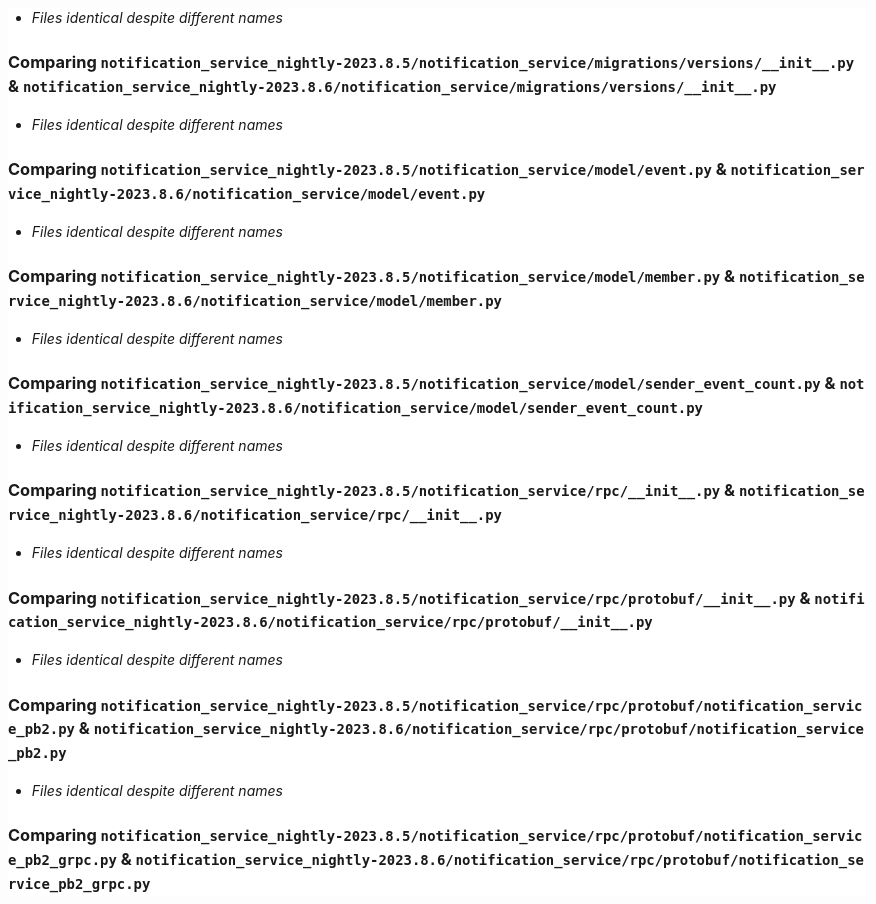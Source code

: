  * *Files identical despite different names*

### Comparing `notification_service_nightly-2023.8.5/notification_service/migrations/versions/__init__.py` & `notification_service_nightly-2023.8.6/notification_service/migrations/versions/__init__.py`

 * *Files identical despite different names*

### Comparing `notification_service_nightly-2023.8.5/notification_service/model/event.py` & `notification_service_nightly-2023.8.6/notification_service/model/event.py`

 * *Files identical despite different names*

### Comparing `notification_service_nightly-2023.8.5/notification_service/model/member.py` & `notification_service_nightly-2023.8.6/notification_service/model/member.py`

 * *Files identical despite different names*

### Comparing `notification_service_nightly-2023.8.5/notification_service/model/sender_event_count.py` & `notification_service_nightly-2023.8.6/notification_service/model/sender_event_count.py`

 * *Files identical despite different names*

### Comparing `notification_service_nightly-2023.8.5/notification_service/rpc/__init__.py` & `notification_service_nightly-2023.8.6/notification_service/rpc/__init__.py`

 * *Files identical despite different names*

### Comparing `notification_service_nightly-2023.8.5/notification_service/rpc/protobuf/__init__.py` & `notification_service_nightly-2023.8.6/notification_service/rpc/protobuf/__init__.py`

 * *Files identical despite different names*

### Comparing `notification_service_nightly-2023.8.5/notification_service/rpc/protobuf/notification_service_pb2.py` & `notification_service_nightly-2023.8.6/notification_service/rpc/protobuf/notification_service_pb2.py`

 * *Files identical despite different names*

### Comparing `notification_service_nightly-2023.8.5/notification_service/rpc/protobuf/notification_service_pb2_grpc.py` & `notification_service_nightly-2023.8.6/notification_service/rpc/protobuf/notification_service_pb2_grpc.py`

